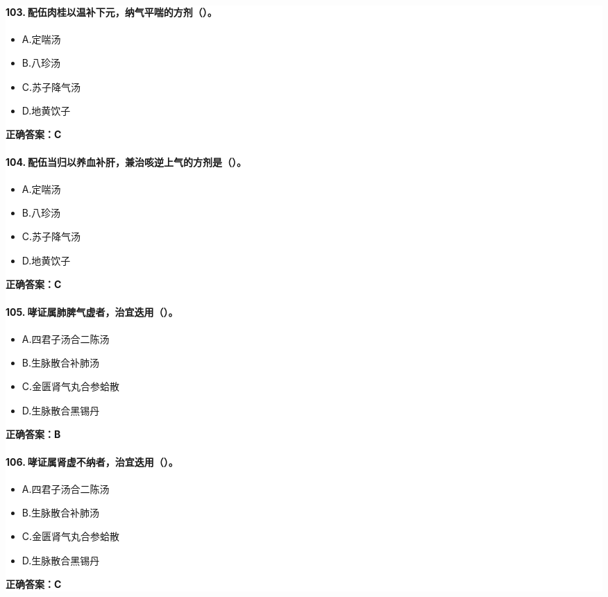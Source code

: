 





#### 103. 配伍肉桂以温补下元，纳气平喘的方剂（）。

* A.定喘汤

* B.八珍汤

* C.苏子降气汤

* D.地黄饮子

**正确答案：C**







#### 104. 配伍当归以养血补肝，兼治咳逆上气的方剂是（）。

* A.定喘汤

* B.八珍汤

* C.苏子降气汤

* D.地黄饮子

**正确答案：C**







#### 105. 哮证属肺脾气虚者，治宜迭用（）。

* A.四君子汤合二陈汤

* B.生脉散合补肺汤

* C.金匮肾气丸合参蛤散

* D.生脉散合黑锡丹

**正确答案：B**







#### 106. 哮证属肾虚不纳者，治宜迭用（）。

* A.四君子汤合二陈汤

* B.生脉散合补肺汤

* C.金匮肾气丸合参蛤散

* D.生脉散合黑锡丹

**正确答案：C**
